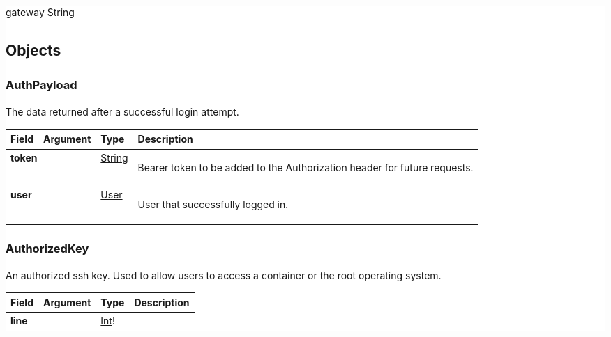 <td colspan="2" align="right" valign="top">gateway</td>
<td valign="top"><a href="#string">String</a></td>
<td></td>
</tr>
</tbody>
</table>

## Objects

### AuthPayload

The data returned after a successful login attempt.

<table>
<thead>
<tr>
<th align="left">Field</th>
<th align="right">Argument</th>
<th align="left">Type</th>
<th align="left">Description</th>
</tr>
</thead>
<tbody>
<tr>
<td colspan="2" valign="top"><strong>token</strong></td>
<td valign="top"><a href="#string">String</a></td>
<td>

Bearer token to be added to the Authorization header for future requests.

</td>
</tr>
<tr>
<td colspan="2" valign="top"><strong>user</strong></td>
<td valign="top"><a href="#user">User</a></td>
<td>

User that successfully logged in.

</td>
</tr>
</tbody>
</table>

### AuthorizedKey

An authorized ssh key. Used to allow users to access a container or the root operating system.

<table>
<thead>
<tr>
<th align="left">Field</th>
<th align="right">Argument</th>
<th align="left">Type</th>
<th align="left">Description</th>
</tr>
</thead>
<tbody>
<tr>
<td colspan="2" valign="top"><strong>line</strong></td>
<td valign="top"><a href="#int">Int</a>!</td>
<td>
